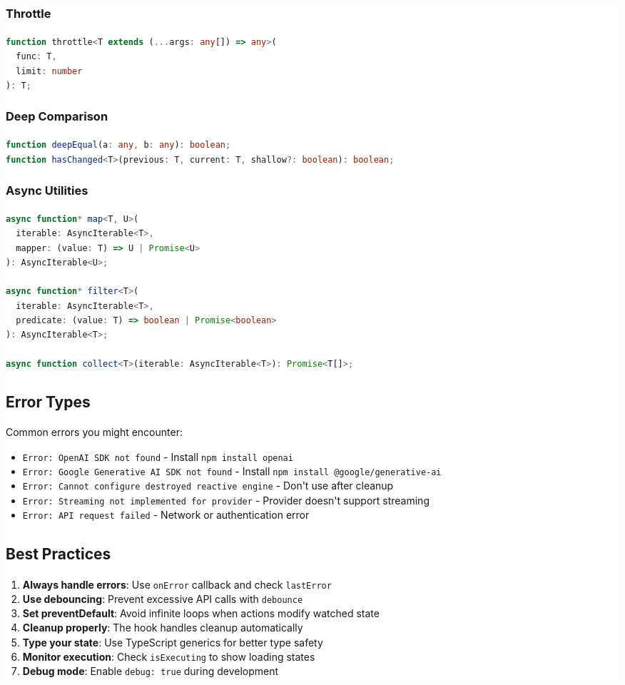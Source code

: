 ### Throttle

```typescript
function throttle<T extends (...args: any[]) => any>(
  func: T,
  limit: number
): T;
```

### Deep Comparison

```typescript
function deepEqual(a: any, b: any): boolean;
function hasChanged<T>(previous: T, current: T, shallow?: boolean): boolean;
```

### Async Utilities

```typescript
async function* map<T, U>(
  iterable: AsyncIterable<T>,
  mapper: (value: T) => U | Promise<U>
): AsyncIterable<U>;

async function* filter<T>(
  iterable: AsyncIterable<T>,
  predicate: (value: T) => boolean | Promise<boolean>
): AsyncIterable<T>;

async function collect<T>(iterable: AsyncIterable<T>): Promise<T[]>;
```

## Error Types

Common errors you might encounter:

- `Error: OpenAI SDK not found` - Install `npm install openai`
- `Error: Google Generative AI SDK not found` - Install `npm install @google/generative-ai`
- `Error: Cannot configure destroyed reactive engine` - Don't use after cleanup
- `Error: Streaming not implemented for provider` - Provider doesn't support streaming
- `Error: API request failed` - Network or authentication error

## Best Practices

1. **Always handle errors**: Use `onError` callback and check `lastError`
2. **Use debouncing**: Prevent excessive API calls with `debounce`
3. **Set preventDefault**: Avoid infinite loops when actions modify watched state
4. **Cleanup properly**: The hook handles cleanup automatically
5. **Type your state**: Use TypeScript generics for better type safety
6. **Monitor execution**: Check `isExecuting` to show loading states
7. **Debug mode**: Enable `debug: true` during development